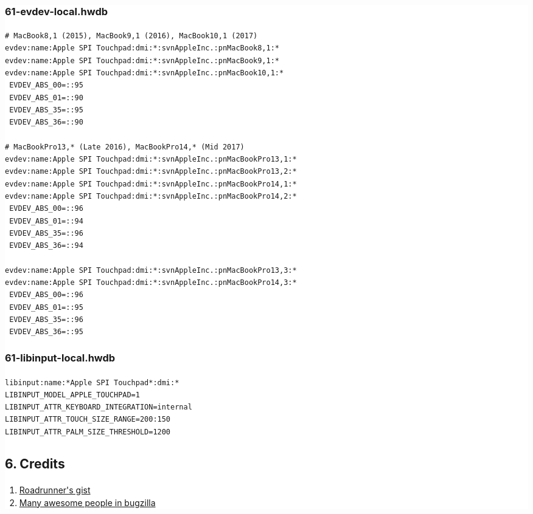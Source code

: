 ### 61-evdev-local.hwdb

```
# MacBook8,1 (2015), MacBook9,1 (2016), MacBook10,1 (2017)
evdev:name:Apple SPI Touchpad:dmi:*:svnAppleInc.:pnMacBook8,1:*
evdev:name:Apple SPI Touchpad:dmi:*:svnAppleInc.:pnMacBook9,1:*
evdev:name:Apple SPI Touchpad:dmi:*:svnAppleInc.:pnMacBook10,1:*
 EVDEV_ABS_00=::95
 EVDEV_ABS_01=::90
 EVDEV_ABS_35=::95
 EVDEV_ABS_36=::90

# MacBookPro13,* (Late 2016), MacBookPro14,* (Mid 2017)
evdev:name:Apple SPI Touchpad:dmi:*:svnAppleInc.:pnMacBookPro13,1:*
evdev:name:Apple SPI Touchpad:dmi:*:svnAppleInc.:pnMacBookPro13,2:*
evdev:name:Apple SPI Touchpad:dmi:*:svnAppleInc.:pnMacBookPro14,1:*
evdev:name:Apple SPI Touchpad:dmi:*:svnAppleInc.:pnMacBookPro14,2:*
 EVDEV_ABS_00=::96
 EVDEV_ABS_01=::94
 EVDEV_ABS_35=::96
 EVDEV_ABS_36=::94

evdev:name:Apple SPI Touchpad:dmi:*:svnAppleInc.:pnMacBookPro13,3:*
evdev:name:Apple SPI Touchpad:dmi:*:svnAppleInc.:pnMacBookPro14,3:*
 EVDEV_ABS_00=::96
 EVDEV_ABS_01=::95
 EVDEV_ABS_35=::96
 EVDEV_ABS_36=::95
 ```

### 61-libinput-local.hwdb

 ```
 libinput:name:*Apple SPI Touchpad*:dmi:*
 LIBINPUT_MODEL_APPLE_TOUCHPAD=1
 LIBINPUT_ATTR_KEYBOARD_INTEGRATION=internal
 LIBINPUT_ATTR_TOUCH_SIZE_RANGE=200:150
 LIBINPUT_ATTR_PALM_SIZE_THRESHOLD=1200
```

## 6. Credits

1. [Roadrunner's gist](https://gist.github.com/roadrunner2/1289542a748d9a104e7baec6a92f9cd7#61-libinput-local.hwdb)
2. [Many awesome people in bugzilla](https://bugzilla.kernel.org/show_bug.cgi?id=193121)
